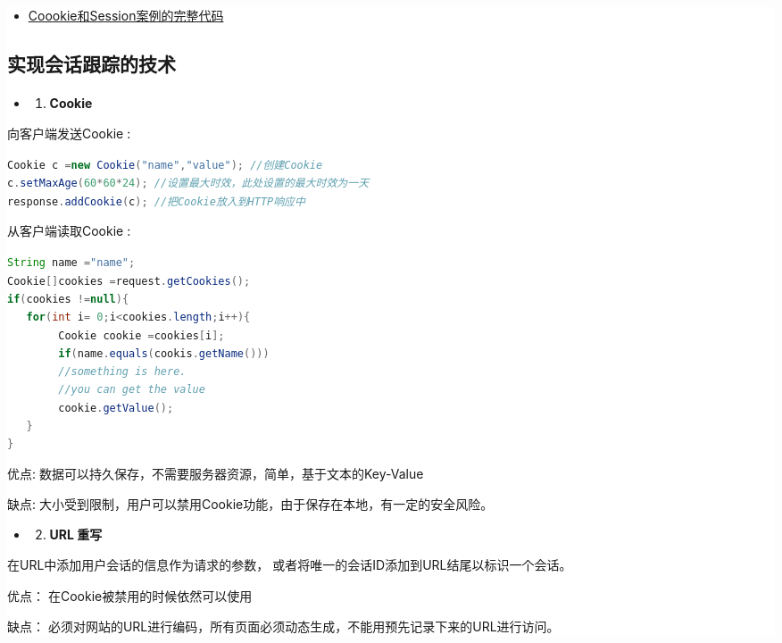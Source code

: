 - [Coookie和Session案例的完整代码](https://github.com/DuHouAn/Java/tree/master/JavaWeb/Category)



























## 实现会话跟踪的技术
- 1. **Cookie**

向客户端发送Cookie : 

```java
Cookie c =new Cookie("name","value"); //创建Cookie 
c.setMaxAge(60*60*24); //设置最大时效，此处设置的最大时效为一天
response.addCookie(c); //把Cookie放入到HTTP响应中
```

从客户端读取Cookie :

```java
String name ="name"; 
Cookie[]cookies =request.getCookies(); 
if(cookies !=null){ 
   for(int i= 0;i<cookies.length;i++){ 
        Cookie cookie =cookies[i]; 
        if(name.equals(cookis.getName())) 
        //something is here. 
        //you can get the value 
        cookie.getValue(); 
   }
}
```

优点: 数据可以持久保存，不需要服务器资源，简单，基于文本的Key-Value

缺点: 大小受到限制，用户可以禁用Cookie功能，由于保存在本地，有一定的安全风险。

- 2. **URL 重写**

在URL中添加用户会话的信息作为请求的参数，
或者将唯一的会话ID添加到URL结尾以标识一个会话。

优点： 在Cookie被禁用的时候依然可以使用

缺点： 必须对网站的URL进行编码，所有页面必须动态生成，不能用预先记录下来的URL进行访问。
